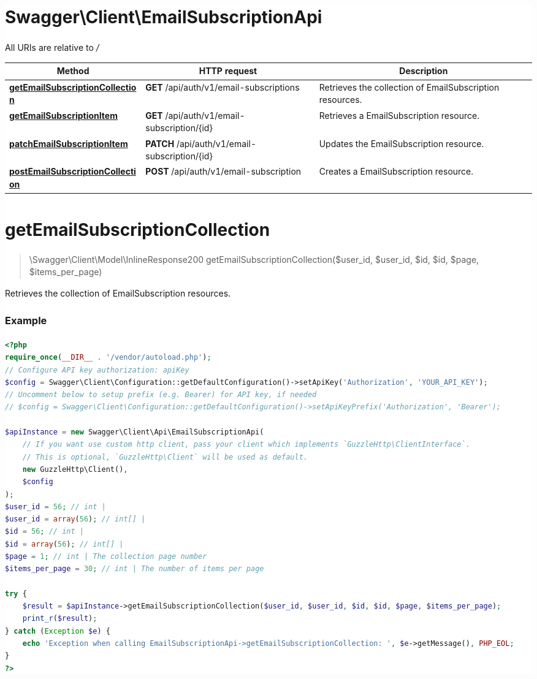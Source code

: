# Swagger\Client\EmailSubscriptionApi

All URIs are relative to */*

Method | HTTP request | Description
------------- | ------------- | -------------
[**getEmailSubscriptionCollection**](EmailSubscriptionApi.md#getemailsubscriptioncollection) | **GET** /api/auth/v1/email-subscriptions | Retrieves the collection of EmailSubscription resources.
[**getEmailSubscriptionItem**](EmailSubscriptionApi.md#getemailsubscriptionitem) | **GET** /api/auth/v1/email-subscription/{id} | Retrieves a EmailSubscription resource.
[**patchEmailSubscriptionItem**](EmailSubscriptionApi.md#patchemailsubscriptionitem) | **PATCH** /api/auth/v1/email-subscription/{id} | Updates the EmailSubscription resource.
[**postEmailSubscriptionCollection**](EmailSubscriptionApi.md#postemailsubscriptioncollection) | **POST** /api/auth/v1/email-subscription | Creates a EmailSubscription resource.

# **getEmailSubscriptionCollection**
> \Swagger\Client\Model\InlineResponse200 getEmailSubscriptionCollection($user_id, $user_id, $id, $id, $page, $items_per_page)

Retrieves the collection of EmailSubscription resources.

### Example
```php
<?php
require_once(__DIR__ . '/vendor/autoload.php');
// Configure API key authorization: apiKey
$config = Swagger\Client\Configuration::getDefaultConfiguration()->setApiKey('Authorization', 'YOUR_API_KEY');
// Uncomment below to setup prefix (e.g. Bearer) for API key, if needed
// $config = Swagger\Client\Configuration::getDefaultConfiguration()->setApiKeyPrefix('Authorization', 'Bearer');

$apiInstance = new Swagger\Client\Api\EmailSubscriptionApi(
    // If you want use custom http client, pass your client which implements `GuzzleHttp\ClientInterface`.
    // This is optional, `GuzzleHttp\Client` will be used as default.
    new GuzzleHttp\Client(),
    $config
);
$user_id = 56; // int | 
$user_id = array(56); // int[] | 
$id = 56; // int | 
$id = array(56); // int[] | 
$page = 1; // int | The collection page number
$items_per_page = 30; // int | The number of items per page

try {
    $result = $apiInstance->getEmailSubscriptionCollection($user_id, $user_id, $id, $id, $page, $items_per_page);
    print_r($result);
} catch (Exception $e) {
    echo 'Exception when calling EmailSubscriptionApi->getEmailSubscriptionCollection: ', $e->getMessage(), PHP_EOL;
}
?>
```
